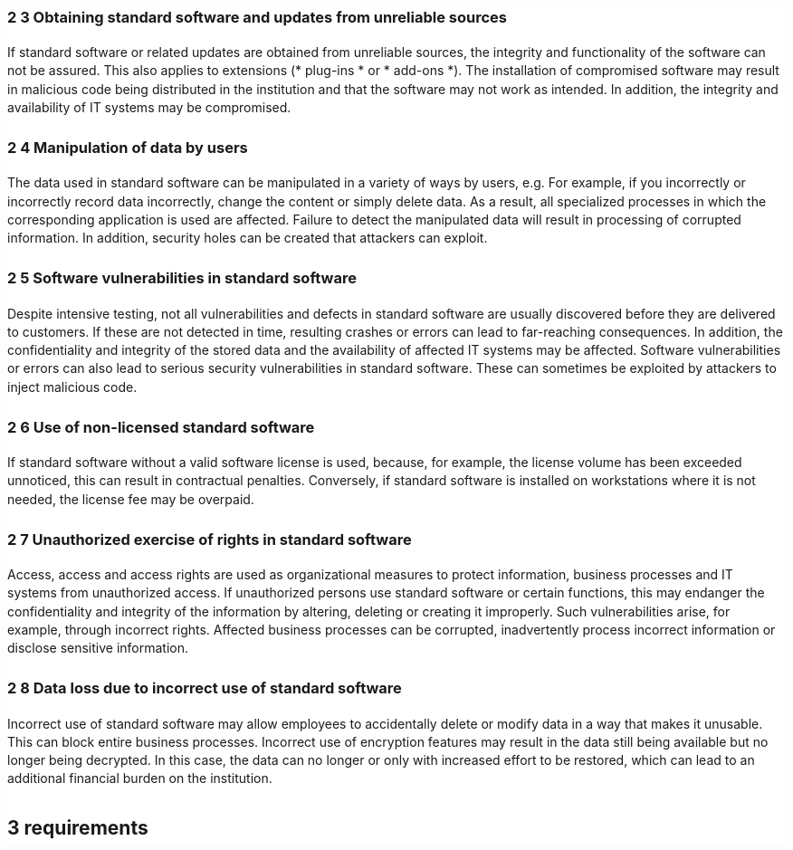 ### 2 3 Obtaining standard software and updates from unreliable sources

If standard software or related updates are obtained from unreliable sources, the integrity and functionality of the software can not be assured. This also applies to extensions (* plug-ins * or * add-ons *). The installation of compromised software may result in malicious code being distributed in the institution and that the software may not work as intended. In addition, the integrity and availability of IT systems may be compromised.

### 2 4 Manipulation of data by users

The data used in standard software can be manipulated in a variety of ways by users, e.g. For example, if you incorrectly or incorrectly record data incorrectly, change the content or simply delete data. As a result, all specialized processes in which the corresponding application is used are affected. Failure to detect the manipulated data will result in processing of corrupted information. In addition, security holes can be created that attackers can exploit.
### 2 5 Software vulnerabilities in standard software

Despite intensive testing, not all vulnerabilities and defects in standard software are usually discovered before they are delivered to customers. If these are not detected in time, resulting crashes or errors can lead to far-reaching consequences. In addition, the confidentiality and integrity of the stored data and the availability of affected IT systems may be affected. Software vulnerabilities or errors can also lead to serious security vulnerabilities in standard software. These can sometimes be exploited by attackers to inject malicious code.

### 2 6 Use of non-licensed standard software

If standard software without a valid software license is used, because, for example, the license volume has been exceeded unnoticed, this can result in contractual penalties. Conversely, if standard software is installed on workstations where it is not needed, the license fee may be overpaid.

### 2 7 Unauthorized exercise of rights in standard software

Access, access and access rights are used as organizational measures to protect information, business processes and IT systems from unauthorized access. If unauthorized persons use standard software or certain functions, this may endanger the confidentiality and integrity of the information by altering, deleting or creating it improperly. Such vulnerabilities arise, for example, through incorrect rights. Affected business processes can be corrupted, inadvertently process incorrect information or disclose sensitive information.

### 2 8 Data loss due to incorrect use of standard software

Incorrect use of standard software may allow employees to accidentally delete or modify data in a way that makes it unusable. This can block entire business processes. Incorrect use of encryption features may result in the data still being available but no longer being decrypted. In this case, the data can no longer or only with increased effort to be restored, which can lead to an additional financial burden on the institution.

3 requirements
---------------

